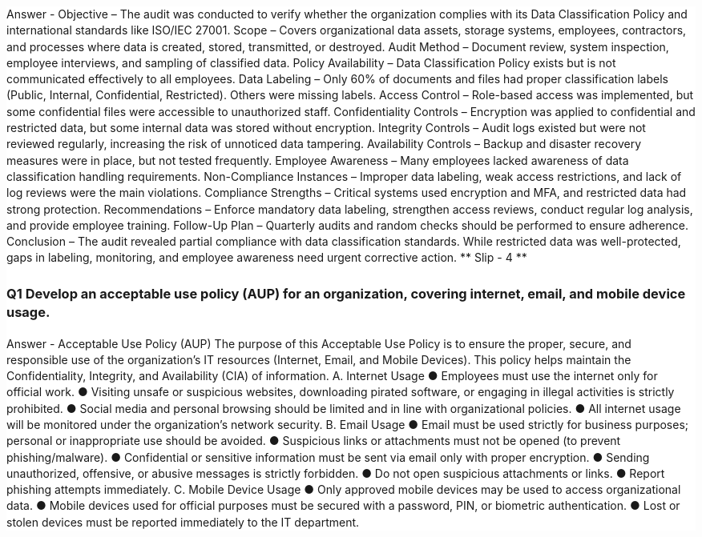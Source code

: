 Answer -
Objective – The audit was conducted to verify whether the organization complies with
its Data Classification Policy and international standards like ISO/IEC 27001.
Scope – Covers organizational data assets, storage systems, employees, contractors,
and processes where data is created, stored, transmitted, or destroyed.
Audit Method – Document review, system inspection, employee interviews, and
sampling of classified data.
Policy Availability – Data Classification Policy exists but is not communicated
effectively to all employees.
Data Labeling – Only 60% of documents and files had proper classification labels
(Public, Internal, Confidential, Restricted). Others were missing labels.
Access Control – Role-based access was implemented, but some confidential files
were accessible to unauthorized staff.
Confidentiality Controls – Encryption was applied to confidential and restricted data,
but some internal data was stored without encryption.
Integrity Controls – Audit logs existed but were not reviewed regularly, increasing the
risk of unnoticed data tampering.
Availability Controls – Backup and disaster recovery measures were in place, but not
tested frequently.
Employee Awareness – Many employees lacked awareness of data classification
handling requirements.
Non-Compliance Instances – Improper data labeling, weak access restrictions, and
lack of log reviews were the main violations.
Compliance Strengths – Critical systems used encryption and MFA, and restricted
data had strong protection.
Recommendations – Enforce mandatory data labeling, strengthen access reviews,
conduct regular log analysis, and provide employee training.
Follow-Up Plan – Quarterly audits and random checks should be performed to ensure
adherence.
Conclusion – The audit revealed partial compliance with data classification standards.
While restricted data was well-protected, gaps in labeling, monitoring, and employee
awareness need urgent corrective action.
** Slip - 4 **
### Q1 Develop an acceptable use policy (AUP) for an organization, covering internet, email, and mobile device usage.
Answer -
 Acceptable Use Policy (AUP)
 The purpose of this Acceptable Use Policy is to ensure the proper, secure, and
responsible use of the organization’s IT resources (Internet, Email, and Mobile
Devices). This policy helps maintain the Confidentiality, Integrity, and Availability (CIA)
of information.
A. Internet Usage
● Employees must use the internet only for official work.
● Visiting unsafe or suspicious websites, downloading pirated software, or
engaging in illegal activities is strictly prohibited.
● Social media and personal browsing should be limited and in line with
organizational policies.
● All internet usage will be monitored under the organization’s network security.
B. Email Usage
● Email must be used strictly for business purposes; personal or inappropriate use
should be avoided.
● Suspicious links or attachments must not be opened (to prevent
phishing/malware).
● Confidential or sensitive information must be sent via email only with proper
encryption.
● Sending unauthorized, offensive, or abusive messages is strictly forbidden.
● Do not open suspicious attachments or links.
● Report phishing attempts immediately.
C. Mobile Device Usage
● Only approved mobile devices may be used to access organizational data.
● Mobile devices used for official purposes must be secured with a password, PIN,
or biometric authentication.
● Lost or stolen devices must be reported immediately to the IT department.